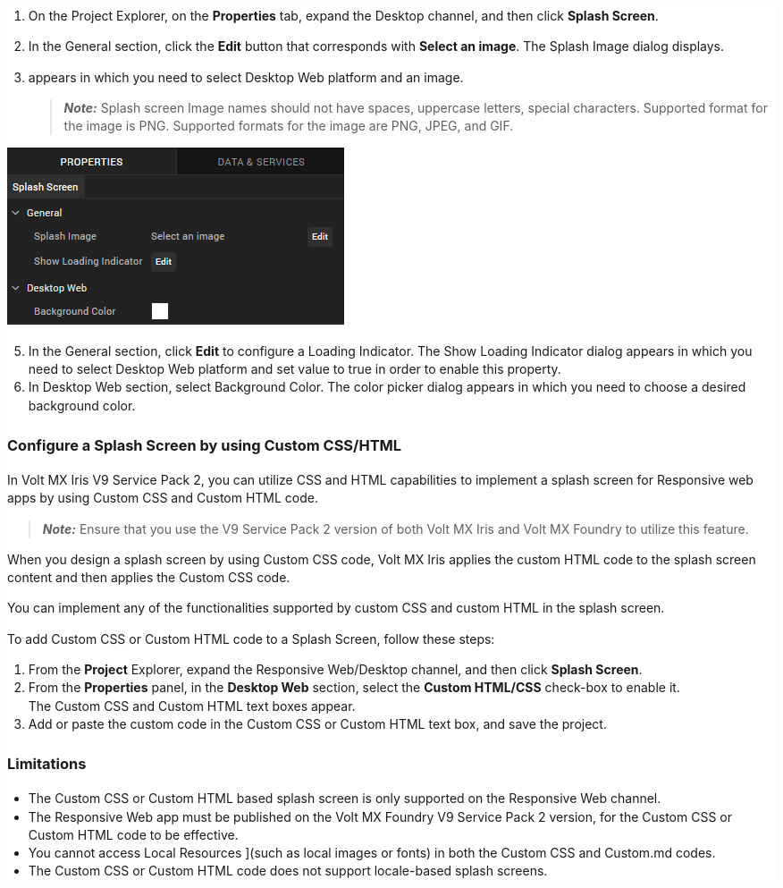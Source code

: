 1.  On the Project Explorer, on the **Properties** tab, expand the Desktop channel, and then click **Splash Screen**.
2.  In the General section, click the **Edit** button that corresponds with **Select an image**. The Splash Image dialog displays.
3.  appears in which you need to select Desktop Web platform and an image.
    
    > **_Note:_** Splash screen Image names should not have spaces, uppercase letters, special characters. Supported format for the image is PNG. Supported formats for the image are PNG, JPEG, and GIF.
    

![](Resources/Images/Desktop_Splash_Screen.png)

5.  In the General section, click **Edit** to configure a Loading Indicator. The Show Loading Indicator dialog appears in which you need to select Desktop Web platform and set value to true in order to enable this property.
6.  In Desktop Web section, select Background Color. The color picker dialog appears in which you need to choose a desired background color.

### Configure a Splash Screen by using Custom CSS/HTML

In Volt MX Iris V9 Service Pack 2, you can utilize CSS and HTML capabilities to implement a splash screen for Responsive web apps by using Custom CSS and Custom HTML code.

> **_Note:_** Ensure that you use the V9 Service Pack 2 version of both Volt MX Iris and Volt MX Foundry to utilize this feature.

When you design a splash screen by using Custom CSS code, Volt MX Iris applies the custom HTML code to the splash screen content and then applies the Custom CSS code.

You can implement any of the functionalities supported by custom CSS and custom HTML in the splash screen.

To add Custom CSS or Custom HTML code to a Splash Screen, follow these steps:

1.  From the **Project** Explorer, expand the Responsive Web/Desktop channel, and then click **Splash Screen**.
2.  From the **Properties** panel, in the **Desktop Web** section, select the **Custom HTML/CSS** check-box to enable it.  
    The Custom CSS and Custom HTML text boxes appear.
3.  Add or paste the custom code in the Custom CSS or Custom HTML text box, and save the project.

### Limitations

*   The Custom CSS or Custom HTML based splash screen is only supported on the Responsive Web channel.
*   The Responsive Web app must be published on the Volt MX Foundry V9 Service Pack 2 version, for the Custom CSS or Custom HTML code to be effective.
*   You cannot access Local Resources ](such as local images or fonts) in both the Custom CSS and Custom.md codes.
*   The Custom CSS or Custom HTML code does not support locale-based splash screens.
